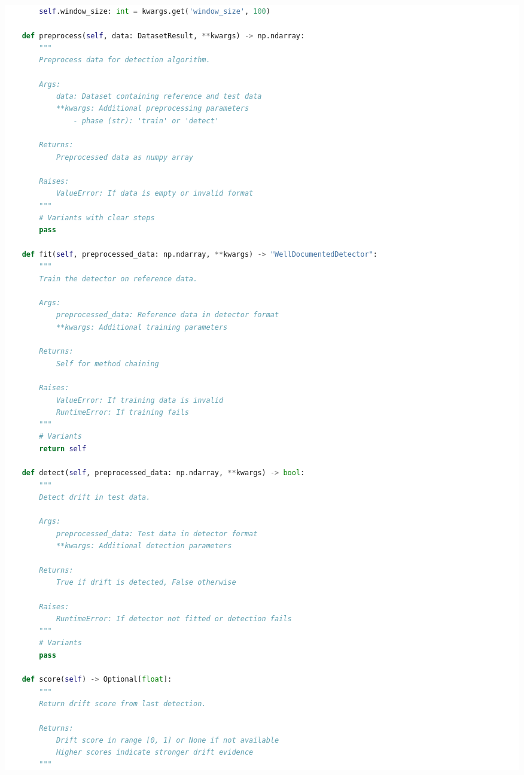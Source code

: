 ```python
        self.window_size: int = kwargs.get('window_size', 100)

    def preprocess(self, data: DatasetResult, **kwargs) -> np.ndarray:
        """
        Preprocess data for detection algorithm.

        Args:
            data: Dataset containing reference and test data
            **kwargs: Additional preprocessing parameters
                - phase (str): 'train' or 'detect'

        Returns:
            Preprocessed data as numpy array

        Raises:
            ValueError: If data is empty or invalid format
        """
        # Variants with clear steps
        pass

    def fit(self, preprocessed_data: np.ndarray, **kwargs) -> "WellDocumentedDetector":
        """
        Train the detector on reference data.

        Args:
            preprocessed_data: Reference data in detector format
            **kwargs: Additional training parameters

        Returns:
            Self for method chaining

        Raises:
            ValueError: If training data is invalid
            RuntimeError: If training fails
        """
        # Variants
        return self

    def detect(self, preprocessed_data: np.ndarray, **kwargs) -> bool:
        """
        Detect drift in test data.

        Args:
            preprocessed_data: Test data in detector format
            **kwargs: Additional detection parameters

        Returns:
            True if drift is detected, False otherwise

        Raises:
            RuntimeError: If detector not fitted or detection fails
        """
        # Variants
        pass

    def score(self) -> Optional[float]:
        """
        Return drift score from last detection.

        Returns:
            Drift score in range [0, 1] or None if not available
            Higher scores indicate stronger drift evidence
        """
```